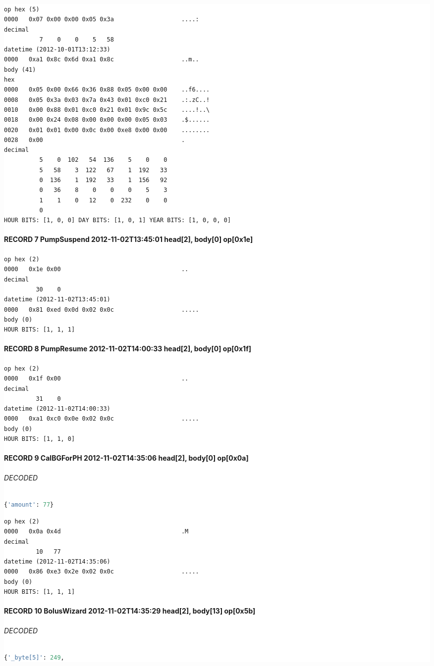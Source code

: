     op hex (5)
    0000   0x07 0x00 0x00 0x05 0x3a                   ....:
    decimal
              7    0    0    5   58
    datetime (2012-10-01T13:12:33)
    0000   0xa1 0x8c 0x6d 0xa1 0x8c                   ..m..
    body (41)
    hex
    0000   0x05 0x00 0x66 0x36 0x88 0x05 0x00 0x00    ..f6....
    0008   0x05 0x3a 0x03 0x7a 0x43 0x01 0xc0 0x21    .:.zC..!
    0010   0x00 0x88 0x01 0xc0 0x21 0x01 0x9c 0x5c    ....!..\
    0018   0x00 0x24 0x08 0x00 0x00 0x00 0x05 0x03    .$......
    0020   0x01 0x01 0x00 0x0c 0x00 0xe8 0x00 0x00    ........
    0028   0x00                                       .
    decimal
              5    0  102   54  136    5    0    0
              5   58    3  122   67    1  192   33
              0  136    1  192   33    1  156   92
              0   36    8    0    0    0    5    3
              1    1    0   12    0  232    0    0
              0
    HOUR BITS: [1, 0, 0] DAY BITS: [1, 0, 1] YEAR BITS: [1, 0, 0, 0]
#### RECORD 7 PumpSuspend 2012-11-02T13:45:01 head[2], body[0] op[0x1e]

    op hex (2)
    0000   0x1e 0x00                                  ..
    decimal
             30    0
    datetime (2012-11-02T13:45:01)
    0000   0x81 0xed 0x0d 0x02 0x0c                   .....
    body (0)
    HOUR BITS: [1, 1, 1]
#### RECORD 8 PumpResume 2012-11-02T14:00:33 head[2], body[0] op[0x1f]

    op hex (2)
    0000   0x1f 0x00                                  ..
    decimal
             31    0
    datetime (2012-11-02T14:00:33)
    0000   0xa1 0xc0 0x0e 0x02 0x0c                   .....
    body (0)
    HOUR BITS: [1, 1, 0]
#### RECORD 9 CalBGForPH 2012-11-02T14:35:06 head[2], body[0] op[0x0a]
###### DECODED
```python
{'amount': 77}
```
    op hex (2)
    0000   0x0a 0x4d                                  .M
    decimal
             10   77
    datetime (2012-11-02T14:35:06)
    0000   0x86 0xe3 0x2e 0x02 0x0c                   .....
    body (0)
    HOUR BITS: [1, 1, 1]
#### RECORD 10 BolusWizard 2012-11-02T14:35:29 head[2], body[13] op[0x5b]
###### DECODED
```python
{'_byte[5]': 249,
```